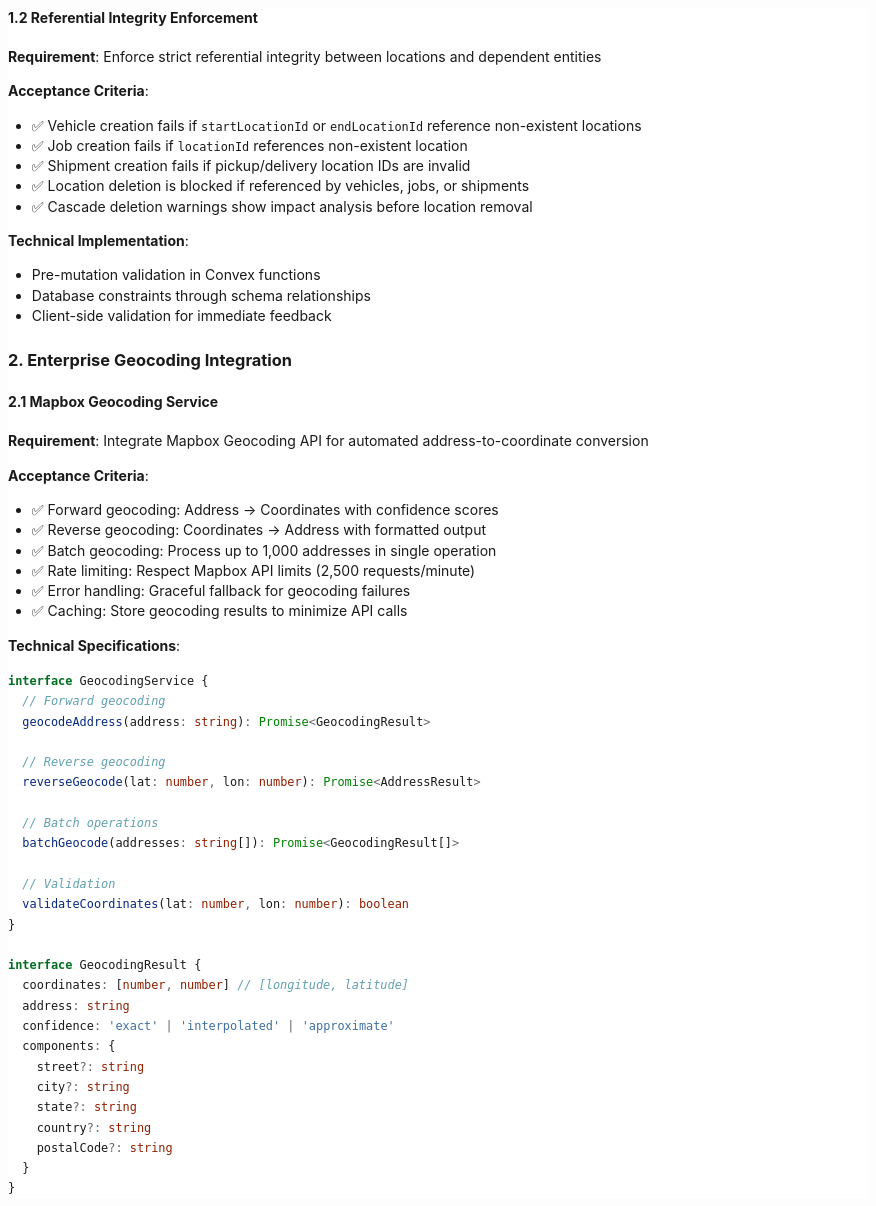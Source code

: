 #### 1.2 Referential Integrity Enforcement
**Requirement**: Enforce strict referential integrity between locations and dependent entities

**Acceptance Criteria**:
- ✅ Vehicle creation fails if `startLocationId` or `endLocationId` reference non-existent locations
- ✅ Job creation fails if `locationId` references non-existent location
- ✅ Shipment creation fails if pickup/delivery location IDs are invalid
- ✅ Location deletion is blocked if referenced by vehicles, jobs, or shipments
- ✅ Cascade deletion warnings show impact analysis before location removal

**Technical Implementation**:
- Pre-mutation validation in Convex functions
- Database constraints through schema relationships
- Client-side validation for immediate feedback

### 2. Enterprise Geocoding Integration

#### 2.1 Mapbox Geocoding Service
**Requirement**: Integrate Mapbox Geocoding API for automated address-to-coordinate conversion

**Acceptance Criteria**:
- ✅ Forward geocoding: Address → Coordinates with confidence scores
- ✅ Reverse geocoding: Coordinates → Address with formatted output
- ✅ Batch geocoding: Process up to 1,000 addresses in single operation
- ✅ Rate limiting: Respect Mapbox API limits (2,500 requests/minute)
- ✅ Error handling: Graceful fallback for geocoding failures
- ✅ Caching: Store geocoding results to minimize API calls

**Technical Specifications**:
```typescript
interface GeocodingService {
  // Forward geocoding
  geocodeAddress(address: string): Promise<GeocodingResult>
  
  // Reverse geocoding
  reverseGeocode(lat: number, lon: number): Promise<AddressResult>
  
  // Batch operations
  batchGeocode(addresses: string[]): Promise<GeocodingResult[]>
  
  // Validation
  validateCoordinates(lat: number, lon: number): boolean
}

interface GeocodingResult {
  coordinates: [number, number] // [longitude, latitude]
  address: string
  confidence: 'exact' | 'interpolated' | 'approximate'
  components: {
    street?: string
    city?: string
    state?: string
    country?: string
    postalCode?: string
  }
}
```
